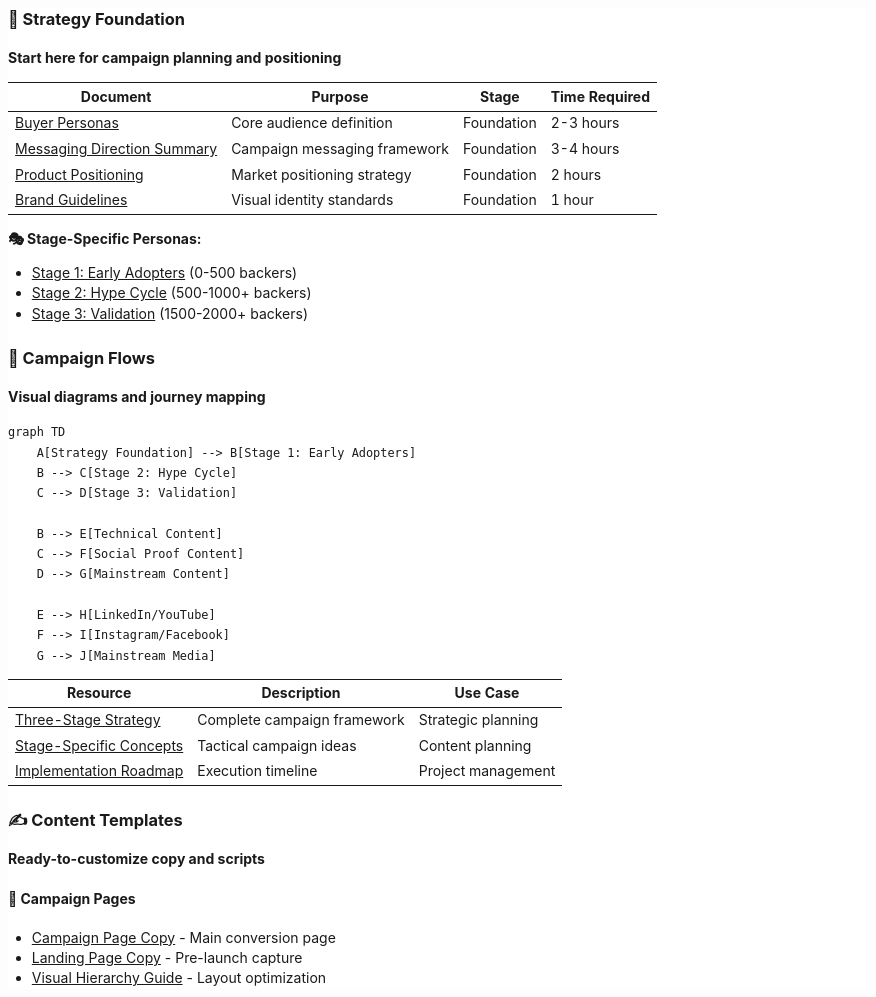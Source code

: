 ### 🎯 Strategy Foundation
**Start here for campaign planning and positioning**

| Document | Purpose | Stage | Time Required |
|----------|---------|-------|---------------|
| [Buyer Personas](01_Foundation/david-chen.md) | Core audience definition | Foundation | 2-3 hours |
| [Messaging Direction Summary](01_Foundation/HeyZack_MDS_MessagingDirectionSummary.md) | Campaign messaging framework | Foundation | 3-4 hours |
| [Product Positioning](01_Foundation/HeyZack_ProductPositioningSummary.md) | Market positioning strategy | Foundation | 2 hours |
| [Brand Guidelines](01_Foundation/HeyZack_BrandVisualIdentityGuide.md) | Visual identity standards | Foundation | 1 hour |

**🎭 Stage-Specific Personas:**
- [Stage 1: Early Adopters](01_Foundation/stage1-early-adopters-personas.md) (0-500 backers)
- [Stage 2: Hype Cycle](01_Foundation/stage2-hype-cycle-personas.md) (500-1000+ backers)
- [Stage 3: Validation](01_Foundation/stage3-validation-personas.md) (1500-2000+ backers)

### 🌊 Campaign Flows
**Visual diagrams and journey mapping**

```mermaid
graph TD
    A[Strategy Foundation] --> B[Stage 1: Early Adopters]
    B --> C[Stage 2: Hype Cycle]
    C --> D[Stage 3: Validation]
    
    B --> E[Technical Content]
    C --> F[Social Proof Content]
    D --> G[Mainstream Content]
    
    E --> H[LinkedIn/YouTube]
    F --> I[Instagram/Facebook]
    G --> J[Mainstream Media]
```

| Resource | Description | Use Case |
|----------|-------------|----------|
| [Three-Stage Strategy](02_Campaign_Core/HeyZack_ThreeStage_CampaignStrategy.md) | Complete campaign framework | Strategic planning |
| [Stage-Specific Concepts](02_Campaign_Core/HeyZack_StageSpecific_CampaignConcepts.md) | Tactical campaign ideas | Content planning |
| [Implementation Roadmap](02_Campaign_Core/HeyZack_Implementation_Roadmap.md) | Execution timeline | Project management |

### ✍️ Content Templates
**Ready-to-customize copy and scripts**

#### 📄 Campaign Pages
- [Campaign Page Copy](02_Campaign_Core/HeyZack_CampaignPageCopy_Customized.md) - Main conversion page
- [Landing Page Copy](02_Campaign_Core/HeyZack_LandingPageCopy.md) - Pre-launch capture
- [Visual Hierarchy Guide](02_Campaign_Core/HeyZack_CampaignPageVisualHierarchy.md) - Layout optimization
